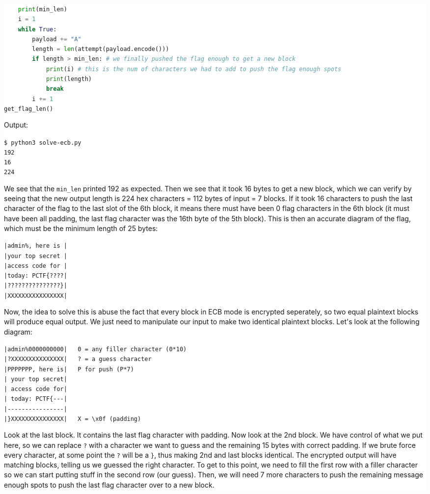 ```python
    print(min_len)
    i = 1
    while True:
        payload += "A"
        length = len(attempt(payload.encode()))
        if length > min_len: # we finally pushed the flag enough to get a new block
            print(i) # this is the num of characters we had to add to push the flag enough spots
            print(length)
            break
        i += 1
get_flag_len()
```
Output: 
```console
$ python3 solve-ecb.py
192
16
224
```
We see that the `min_len` printed 192 as expected. Then we see that it took 16 bytes to get a new block, which we can verify by seeing that the new output length is 224 hex characters = 112 bytes of input = 7 blocks. If it took 16 characters to push the last character of the flag to the last slot of the 6th block, it means there must have been 0 flag characters in the 6th block (it must have been all padding, the last flag character was the 16th byte of the 5th block). This is then an accurate diagram of the flag, which must be the minimum length of 25 bytes:
```
|admin%, here is |
|your top secret |
|access code for |
|today: PCTF{????|   
|???????????????}|  
|XXXXXXXXXXXXXXXX|
```

Now, the idea to solve this is abuse the fact that every block in ECB mode is encrypted seperately, so two equal plaintext blocks will produce equal output. We just need to manipulate our input to make two identical plaintext blocks. Let's look at the following diagram:
```
|admin%0000000000|   0 = any filler character (0*10)
|?XXXXXXXXXXXXXXX|   ? = a guess character
|PPPPPPP, here is|   P for push (P*7)
| your top secret|
| access code for|
| today: PCTF{---|   
|----------------|
|}XXXXXXXXXXXXXXX|   X = \x0f (padding)
```

Look at the last block. It contains the last flag character with padding. Now look at the 2nd block. We have control of what we put here, so we can replace `?` with a character we want to guess and the remaining 15 bytes with correct padding. If we brute force every character, at some point the `?` will be a `}`, thus making 2nd and last blocks identical. The encrypted output will have matching blocks, telling us we guessed the right character. To get to this point, we need to fill the first row with a filler character so we can start putting stuff in the second row (our guess). Then, we will need 7 more characters to push the remaining message enough spots to push the last flag character over to a new block.
